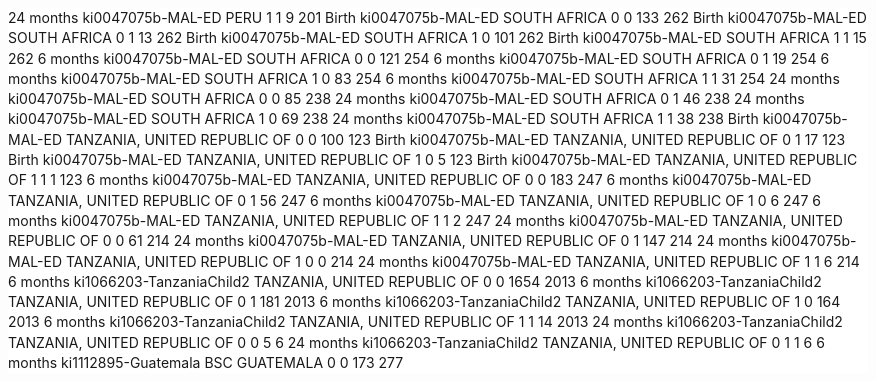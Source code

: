 24 months   ki0047075b-MAL-ED          PERU                           1               1        9     201
Birth       ki0047075b-MAL-ED          SOUTH AFRICA                   0               0      133     262
Birth       ki0047075b-MAL-ED          SOUTH AFRICA                   0               1       13     262
Birth       ki0047075b-MAL-ED          SOUTH AFRICA                   1               0      101     262
Birth       ki0047075b-MAL-ED          SOUTH AFRICA                   1               1       15     262
6 months    ki0047075b-MAL-ED          SOUTH AFRICA                   0               0      121     254
6 months    ki0047075b-MAL-ED          SOUTH AFRICA                   0               1       19     254
6 months    ki0047075b-MAL-ED          SOUTH AFRICA                   1               0       83     254
6 months    ki0047075b-MAL-ED          SOUTH AFRICA                   1               1       31     254
24 months   ki0047075b-MAL-ED          SOUTH AFRICA                   0               0       85     238
24 months   ki0047075b-MAL-ED          SOUTH AFRICA                   0               1       46     238
24 months   ki0047075b-MAL-ED          SOUTH AFRICA                   1               0       69     238
24 months   ki0047075b-MAL-ED          SOUTH AFRICA                   1               1       38     238
Birth       ki0047075b-MAL-ED          TANZANIA, UNITED REPUBLIC OF   0               0      100     123
Birth       ki0047075b-MAL-ED          TANZANIA, UNITED REPUBLIC OF   0               1       17     123
Birth       ki0047075b-MAL-ED          TANZANIA, UNITED REPUBLIC OF   1               0        5     123
Birth       ki0047075b-MAL-ED          TANZANIA, UNITED REPUBLIC OF   1               1        1     123
6 months    ki0047075b-MAL-ED          TANZANIA, UNITED REPUBLIC OF   0               0      183     247
6 months    ki0047075b-MAL-ED          TANZANIA, UNITED REPUBLIC OF   0               1       56     247
6 months    ki0047075b-MAL-ED          TANZANIA, UNITED REPUBLIC OF   1               0        6     247
6 months    ki0047075b-MAL-ED          TANZANIA, UNITED REPUBLIC OF   1               1        2     247
24 months   ki0047075b-MAL-ED          TANZANIA, UNITED REPUBLIC OF   0               0       61     214
24 months   ki0047075b-MAL-ED          TANZANIA, UNITED REPUBLIC OF   0               1      147     214
24 months   ki0047075b-MAL-ED          TANZANIA, UNITED REPUBLIC OF   1               0        0     214
24 months   ki0047075b-MAL-ED          TANZANIA, UNITED REPUBLIC OF   1               1        6     214
6 months    ki1066203-TanzaniaChild2   TANZANIA, UNITED REPUBLIC OF   0               0     1654    2013
6 months    ki1066203-TanzaniaChild2   TANZANIA, UNITED REPUBLIC OF   0               1      181    2013
6 months    ki1066203-TanzaniaChild2   TANZANIA, UNITED REPUBLIC OF   1               0      164    2013
6 months    ki1066203-TanzaniaChild2   TANZANIA, UNITED REPUBLIC OF   1               1       14    2013
24 months   ki1066203-TanzaniaChild2   TANZANIA, UNITED REPUBLIC OF   0               0        5       6
24 months   ki1066203-TanzaniaChild2   TANZANIA, UNITED REPUBLIC OF   0               1        1       6
6 months    ki1112895-Guatemala BSC    GUATEMALA                      0               0      173     277